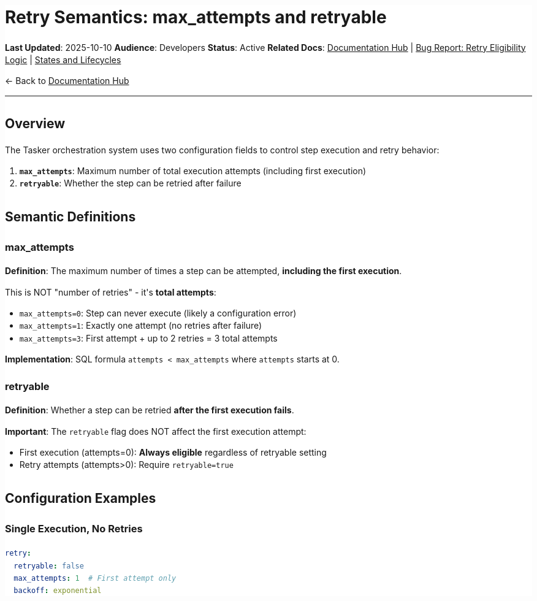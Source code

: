 # Retry Semantics: max_attempts and retryable

**Last Updated**: 2025-10-10
**Audience**: Developers
**Status**: Active
**Related Docs**: [Documentation Hub](README.md) | [Bug Report: Retry Eligibility Logic](bug-reports/2025-10-05-retry-eligibility-bug.md) | [States and Lifecycles](states-and-lifecycles.md)

← Back to [Documentation Hub](README.md)

---

## Overview

The Tasker orchestration system uses two configuration fields to control step execution and retry behavior:

1. **`max_attempts`**: Maximum number of total execution attempts (including first execution)
2. **`retryable`**: Whether the step can be retried after failure

## Semantic Definitions

### max_attempts

**Definition**: The maximum number of times a step can be attempted, **including the first execution**.

This is NOT "number of retries" - it's **total attempts**:
- `max_attempts=0`: Step can never execute (likely a configuration error)
- `max_attempts=1`: Exactly one attempt (no retries after failure)
- `max_attempts=3`: First attempt + up to 2 retries = 3 total attempts

**Implementation**: SQL formula `attempts < max_attempts` where `attempts` starts at 0.

### retryable

**Definition**: Whether a step can be retried **after the first execution fails**.

**Important**: The `retryable` flag does NOT affect the first execution attempt:
- First execution (attempts=0): **Always eligible** regardless of retryable setting
- Retry attempts (attempts>0): Require `retryable=true`

## Configuration Examples

### Single Execution, No Retries

```yaml
retry:
  retryable: false
  max_attempts: 1  # First attempt only
  backoff: exponential
```
